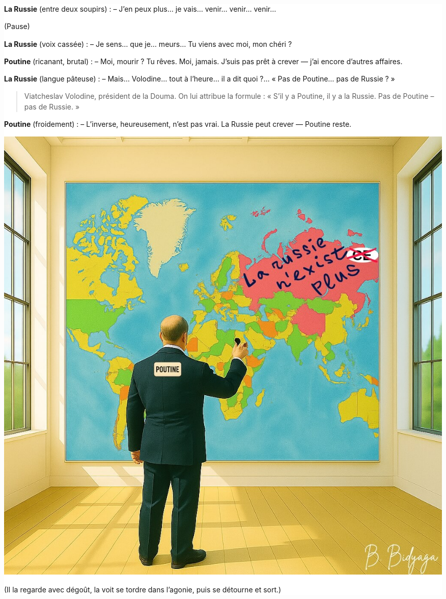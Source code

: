 **La Russie** (entre deux soupirs) :
– J’en peux plus… je vais… venir… venir… venir…

(Pause)

**La Russie** (voix cassée) :
– Je sens… que je… meurs… Tu viens avec moi, mon chéri ?

**Poutine** (ricanant, brutal) :
– Moi, mourir ? Tu rêves. Moi, jamais. J’suis pas prêt à crever — j’ai encore d’autres affaires.

**La Russie** (langue pâteuse) :
– Mais… Volodine… tout à l’heure… il a dit quoi ?… « Pas de Poutine… pas de Russie ? »

> Viatcheslav Volodine, président de la Douma. On lui attribue la formule : « S’il y a Poutine, il y a la Russie. Pas de Poutine – pas de Russie. »

**Poutine** (froidement) :
– L’inverse, heureusement, n’est pas vrai. La Russie peut crever — Poutine reste.

![](Images/Fr_Play_32.jpg)

(Il la regarde avec dégoût, la voit se tordre dans l’agonie, puis se détourne et sort.)


